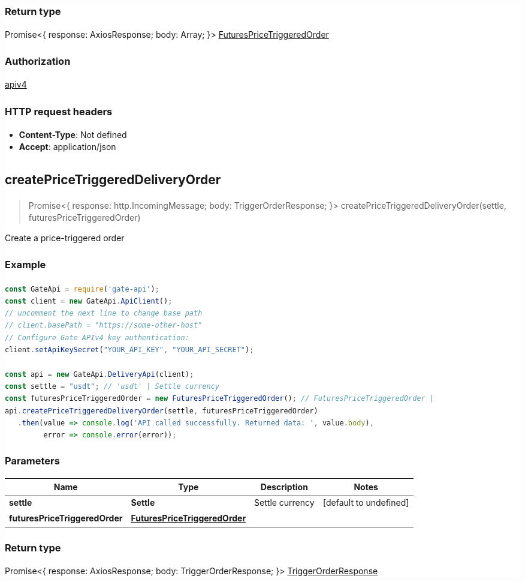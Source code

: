 ### Return type

Promise<{ response: AxiosResponse; body: Array<FuturesPriceTriggeredOrder>; }> [FuturesPriceTriggeredOrder](FuturesPriceTriggeredOrder.md)

### Authorization

[apiv4](../README.md#apiv4)

### HTTP request headers

- **Content-Type**: Not defined
- **Accept**: application/json

## createPriceTriggeredDeliveryOrder

> Promise<{ response: http.IncomingMessage; body: TriggerOrderResponse; }> createPriceTriggeredDeliveryOrder(settle, futuresPriceTriggeredOrder)

Create a price-triggered order

### Example

```typescript
const GateApi = require('gate-api');
const client = new GateApi.ApiClient();
// uncomment the next line to change base path
// client.basePath = "https://some-other-host"
// Configure Gate APIv4 key authentication:
client.setApiKeySecret("YOUR_API_KEY", "YOUR_API_SECRET");

const api = new GateApi.DeliveryApi(client);
const settle = "usdt"; // 'usdt' | Settle currency
const futuresPriceTriggeredOrder = new FuturesPriceTriggeredOrder(); // FuturesPriceTriggeredOrder | 
api.createPriceTriggeredDeliveryOrder(settle, futuresPriceTriggeredOrder)
   .then(value => console.log('API called successfully. Returned data: ', value.body),
         error => console.error(error));
```

### Parameters


Name | Type | Description  | Notes
------------- | ------------- | ------------- | -------------
 **settle** | **Settle**| Settle currency | [default to undefined]
 **futuresPriceTriggeredOrder** | [**FuturesPriceTriggeredOrder**](FuturesPriceTriggeredOrder.md)|  | 

### Return type

Promise<{ response: AxiosResponse; body: TriggerOrderResponse; }> [TriggerOrderResponse](TriggerOrderResponse.md)
